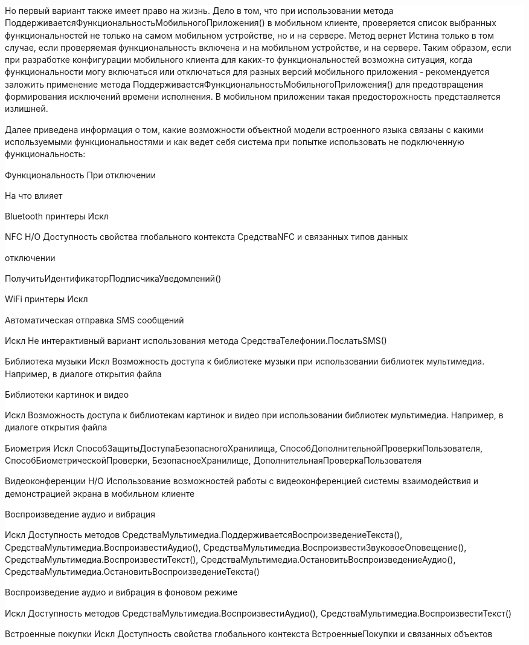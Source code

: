Но первый вариант также имеет право на жизнь. Дело в том, что при использовании метода ПоддерживаетсяФункциональностьМобильногоПриложения() в мобильном клиенте, проверяется список выбранных функциональностей не только на самом мобильном устройстве, но и на сервере. Метод вернет Истина только в том случае, если проверяемая функциональность включена и на мобильном устройстве, и на сервере. Таким образом, если при разработке конфигурации мобильного клиента для каких-то функциональностей возможна ситуация, когда функциональности могу включаться или отключаться для разных версий мобильного приложения ‑ рекомендуется заложить применение метода ПоддерживаетсяФункциональностьМобильногоПриложения() для предотвращения формирования исключений времени исполнения. В мобильном приложении такая предосторожность представляется излишней.

Далее приведена информация о том, какие возможности объектной модели встроенного языка связаны с какими используемыми функциональностями и как ведет себя система при попытке использовать не подключенную функциональность:

Функциональность При отключении

На что влияет

Bluetooth принтеры Искл

NFC Н/О Доступность свойства глобального контекста СредстваNFC и связанных типов данных

отключении

ПолучитьИдентификаторПодписчикаУведомлений()

WiFi принтеры Искл

Автоматическая отправка SMS сообщений

Искл Не интерактивный вариант использования метода СредстваТелефонии.ПослатьSMS()

Библиотека музыки Искл Возможность доступа к библиотеке музыки при использовании библиотек мультимедиа. Например, в диалоге открытия файла

Библиотеки картинок и видео

Искл Возможность доступа к библиотекам картинок и видео при использовании библиотек мультимедиа. Например, в диалоге открытия файла

Биометрия Искл СпособЗащитыДоступаБезопасногоХранилища, СпособДополнительнойПроверкиПользователя, СпособБиометрическойПроверки, БезопасноеХранилище, ДополнительнаяПроверкаПользователя

Видеоконференции Н/О Использование возможностей работы с видеоконференцией системы взаимодействия и демонстрацией экрана в мобильном клиенте

Воспроизведение аудио и вибрация

Искл Доступность методов СредстваМультимедиа.ПоддерживаетсяВоспроизведениеТекста(), СредстваМультимедиа.ВоспроизвестиАудио(), СредстваМультимедиа.ВоспроизвестиЗвуковоеОповещение(), СредстваМультимедиа.ВоспроизвестиТекст(), СредстваМультимедиа.ОстановитьВоспроизведениеАудио(), СредстваМультимедиа.ОстановитьВоспроизведениеТекста()

Воспроизведение аудио и вибрация в фоновом режиме

Искл Доступность методов СредстваМультимедиа.ВоспроизвестиАудио(), СредстваМультимедиа.ВоспроизвестиТекст()

Встроенные покупки Искл Доступность свойства глобального контекста ВстроенныеПокупки и связанных объектов
